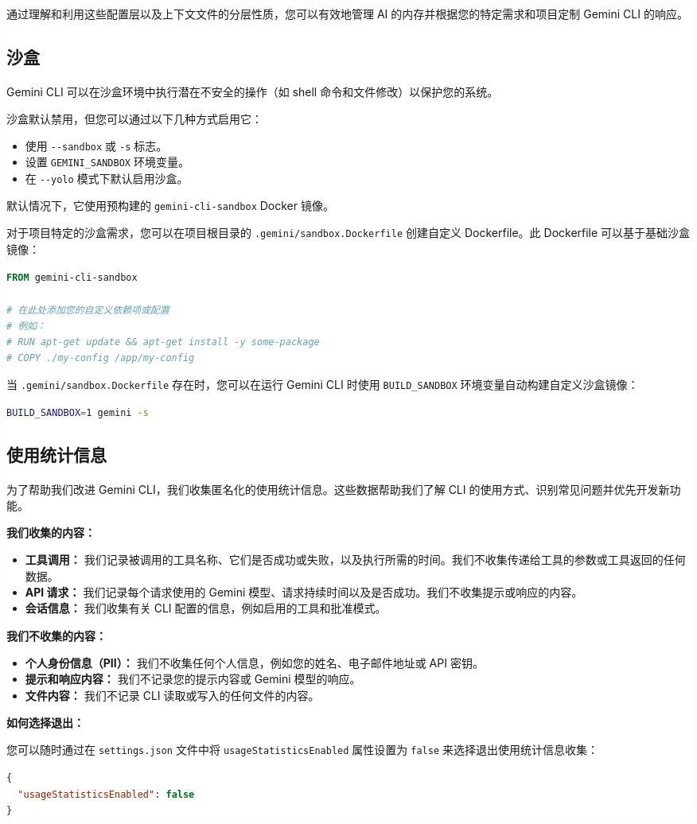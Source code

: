 通过理解和利用这些配置层以及上下文文件的分层性质，您可以有效地管理 AI 的内存并根据您的特定需求和项目定制 Gemini CLI 的响应。

## 沙盒

Gemini CLI 可以在沙盒环境中执行潜在不安全的操作（如 shell 命令和文件修改）以保护您的系统。

沙盒默认禁用，但您可以通过以下几种方式启用它：

- 使用 `--sandbox` 或 `-s` 标志。
- 设置 `GEMINI_SANDBOX` 环境变量。
- 在 `--yolo` 模式下默认启用沙盒。

默认情况下，它使用预构建的 `gemini-cli-sandbox` Docker 镜像。

对于项目特定的沙盒需求，您可以在项目根目录的 `.gemini/sandbox.Dockerfile` 创建自定义 Dockerfile。此 Dockerfile 可以基于基础沙盒镜像：

```dockerfile
FROM gemini-cli-sandbox

# 在此处添加您的自定义依赖项或配置
# 例如：
# RUN apt-get update && apt-get install -y some-package
# COPY ./my-config /app/my-config
```

当 `.gemini/sandbox.Dockerfile` 存在时，您可以在运行 Gemini CLI 时使用 `BUILD_SANDBOX` 环境变量自动构建自定义沙盒镜像：

```bash
BUILD_SANDBOX=1 gemini -s
```

## 使用统计信息

为了帮助我们改进 Gemini CLI，我们收集匿名化的使用统计信息。这些数据帮助我们了解 CLI 的使用方式、识别常见问题并优先开发新功能。

**我们收集的内容：**

- **工具调用：** 我们记录被调用的工具名称、它们是否成功或失败，以及执行所需的时间。我们不收集传递给工具的参数或工具返回的任何数据。
- **API 请求：** 我们记录每个请求使用的 Gemini 模型、请求持续时间以及是否成功。我们不收集提示或响应的内容。
- **会话信息：** 我们收集有关 CLI 配置的信息，例如启用的工具和批准模式。

**我们不收集的内容：**

- **个人身份信息（PII）：** 我们不收集任何个人信息，例如您的姓名、电子邮件地址或 API 密钥。
- **提示和响应内容：** 我们不记录您的提示内容或 Gemini 模型的响应。
- **文件内容：** 我们不记录 CLI 读取或写入的任何文件的内容。

**如何选择退出：**

您可以随时通过在 `settings.json` 文件中将 `usageStatisticsEnabled` 属性设置为 `false` 来选择退出使用统计信息收集：

```json
{
  "usageStatisticsEnabled": false
}
```
